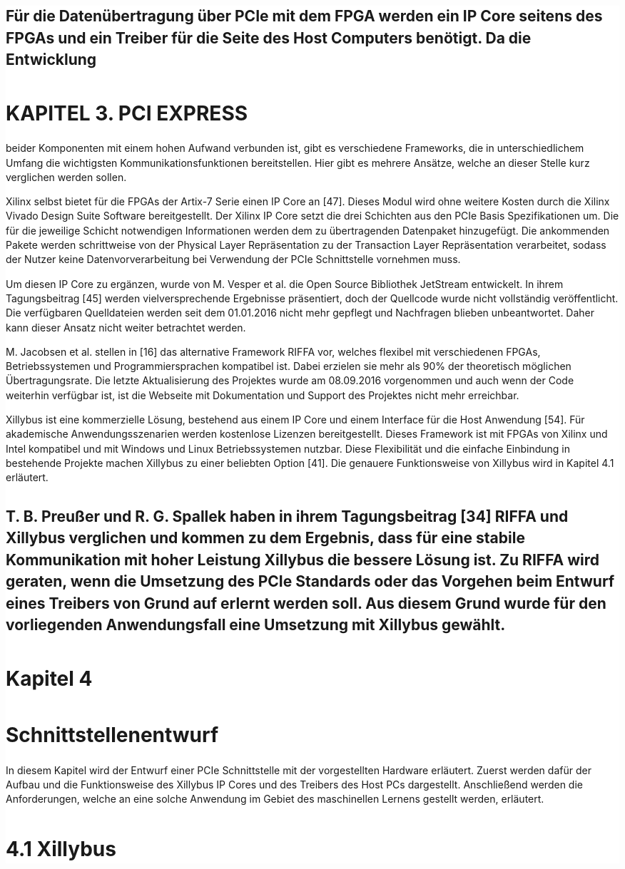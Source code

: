 Für die Datenübertragung über PCIe mit dem FPGA werden ein IP Core seitens des FPGAs und ein Treiber für die Seite des Host Computers benötigt. Da die Entwicklung
---
# KAPITEL 3. PCI EXPRESS

beider Komponenten mit einem hohen Aufwand verbunden ist, gibt es verschiedene Frameworks, die in unterschiedlichem Umfang die wichtigsten Kommunikationsfunktionen bereitstellen. Hier gibt es mehrere Ansätze, welche an dieser Stelle kurz verglichen werden sollen.

Xilinx selbst bietet für die FPGAs der Artix-7 Serie einen IP Core an [47]. Dieses Modul wird ohne weitere Kosten durch die Xilinx Vivado Design Suite Software bereitgestellt. Der Xilinx IP Core setzt die drei Schichten aus den PCIe Basis Spezifikationen um. Die für die jeweilige Schicht notwendigen Informationen werden dem zu übertragenden Datenpaket hinzugefügt. Die ankommenden Pakete werden schrittweise von der Physical Layer Repräsentation zu der Transaction Layer Repräsentation verarbeitet, sodass der Nutzer keine Datenvorverarbeitung bei Verwendung der PCIe Schnittstelle vornehmen muss.

Um diesen IP Core zu ergänzen, wurde von M. Vesper et al. die Open Source Bibliothek JetStream entwickelt. In ihrem Tagungsbeitrag [45] werden vielversprechende Ergebnisse präsentiert, doch der Quellcode wurde nicht vollständig veröffentlicht. Die verfügbaren Quelldateien werden seit dem 01.01.2016 nicht mehr gepflegt und Nachfragen blieben unbeantwortet. Daher kann dieser Ansatz nicht weiter betrachtet werden.

M. Jacobsen et al. stellen in [16] das alternative Framework RIFFA vor, welches flexibel mit verschiedenen FPGAs, Betriebssystemen und Programmiersprachen kompatibel ist. Dabei erzielen sie mehr als 90% der theoretisch möglichen Übertragungsrate. Die letzte Aktualisierung des Projektes wurde am 08.09.2016 vorgenommen und auch wenn der Code weiterhin verfügbar ist, ist die Webseite mit Dokumentation und Support des Projektes nicht mehr erreichbar.

Xillybus ist eine kommerzielle Lösung, bestehend aus einem IP Core und einem Interface für die Host Anwendung [54]. Für akademische Anwendungsszenarien werden kostenlose Lizenzen bereitgestellt. Dieses Framework ist mit FPGAs von Xilinx und Intel kompatibel und mit Windows und Linux Betriebssystemen nutzbar. Diese Flexibilität und die einfache Einbindung in bestehende Projekte machen Xillybus zu einer beliebten Option [41]. Die genauere Funktionsweise von Xillybus wird in Kapitel 4.1 erläutert.

T. B. Preußer und R. G. Spallek haben in ihrem Tagungsbeitrag [34] RIFFA und Xillybus verglichen und kommen zu dem Ergebnis, dass für eine stabile Kommunikation mit hoher Leistung Xillybus die bessere Lösung ist. Zu RIFFA wird geraten, wenn die Umsetzung des PCIe Standards oder das Vorgehen beim Entwurf eines Treibers von Grund auf erlernt werden soll. Aus diesem Grund wurde für den vorliegenden Anwendungsfall eine Umsetzung mit Xillybus gewählt.
---
# Kapitel 4

# Schnittstellenentwurf

In diesem Kapitel wird der Entwurf einer PCIe Schnittstelle mit der vorgestellten Hardware erläutert. Zuerst werden dafür der Aufbau und die Funktionsweise des Xillybus IP Cores und des Treibers des Host PCs dargestellt. Anschließend werden die Anforderungen, welche an eine solche Anwendung im Gebiet des maschinellen Lernens gestellt werden, erläutert.

# 4.1 Xillybus

